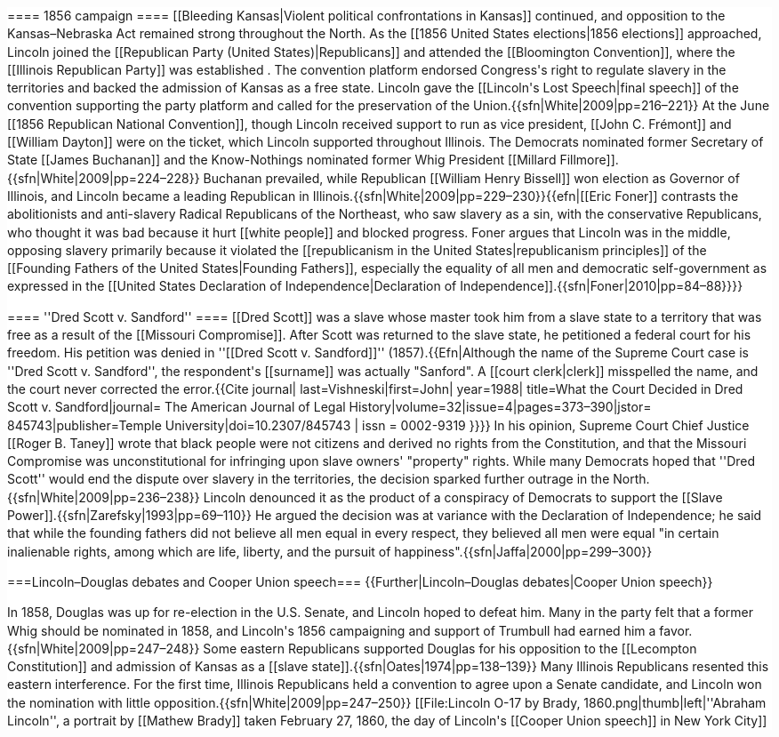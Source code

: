 ==== 1856 campaign ====
[[Bleeding Kansas|Violent political confrontations in Kansas]] continued, and opposition to the Kansas–Nebraska Act remained strong throughout the North. As the [[1856 United States elections|1856 elections]] approached, Lincoln joined the [[Republican Party (United States)|Republicans]] and attended the [[Bloomington Convention]], where the [[Illinois Republican Party]] was established . The convention platform endorsed Congress's right to regulate slavery in the territories and backed the admission of Kansas as a free state. Lincoln gave the [[Lincoln's Lost Speech|final speech]] of the convention supporting the party platform and called for the preservation of the Union.{{sfn|White|2009|pp=216–221}} At the June [[1856 Republican National Convention]], though Lincoln received support to run as vice president, [[John C. Frémont]] and [[William Dayton]] were on the ticket, which Lincoln supported throughout Illinois. The Democrats nominated former Secretary of State [[James Buchanan]] and the Know-Nothings nominated former Whig President [[Millard Fillmore]].{{sfn|White|2009|pp=224–228}} Buchanan prevailed, while Republican [[William Henry Bissell]] won election as Governor of Illinois, and Lincoln became a leading Republican in Illinois.{{sfn|White|2009|pp=229–230}}{{efn|[[Eric Foner]] contrasts the abolitionists and anti-slavery Radical Republicans of the Northeast, who saw slavery as a sin, with the conservative Republicans, who thought it was bad because it hurt [[white people]] and blocked progress. Foner argues that Lincoln was in the middle, opposing slavery primarily because it violated the [[republicanism in the United States|republicanism principles]] of the [[Founding Fathers of the United States|Founding Fathers]], especially the equality of all men and democratic self-government as expressed in the [[United States Declaration of Independence|Declaration of Independence]].{{sfn|Foner|2010|pp=84–88}}}}

==== ''Dred Scott v. Sandford'' ====
[[Dred Scott]] was a slave whose master took him from a slave state to a territory that was free as a result of the [[Missouri Compromise]]. After Scott was returned to the slave state, he petitioned a federal court for his freedom. His petition was denied in ''[[Dred Scott v. Sandford]]'' (1857).{{Efn|Although the name of the Supreme Court case is ''Dred Scott v. Sandford'', the respondent's [[surname]] was actually "Sanford". A [[court clerk|clerk]] misspelled the name, and the court never corrected the error.<ref>{{Cite journal| last=Vishneski|first=John| year=1988| title=What the Court Decided in Dred Scott v. Sandford|journal= The American Journal of Legal History|volume=32|issue=4|pages=373–390|jstor= 845743|publisher=Temple University|doi=10.2307/845743 | issn = 0002-9319 }}</ref>}} In his opinion, Supreme Court Chief Justice [[Roger B. Taney]] wrote that black people were not citizens and derived no rights from the Constitution, and that the Missouri Compromise was unconstitutional for infringing upon slave owners' "property" rights. While many Democrats hoped that ''Dred Scott'' would end the dispute over slavery in the territories, the decision sparked further outrage in the North.{{sfn|White|2009|pp=236–238}} Lincoln denounced it as the product of a conspiracy of Democrats to support the [[Slave Power]].{{sfn|Zarefsky|1993|pp=69–110}} He argued the decision was at variance with the Declaration of Independence; he said that while the founding fathers did not believe all men equal in every respect, they believed all men were equal "in certain inalienable rights, among which are life, liberty, and the pursuit of happiness".{{sfn|Jaffa|2000|pp=299–300}}

===Lincoln–Douglas debates and Cooper Union speech===
{{Further|Lincoln–Douglas debates|Cooper Union speech}}

In 1858, Douglas was up for re-election in the U.S. Senate, and Lincoln hoped to defeat him. Many in the party felt that a former Whig should be nominated in 1858, and Lincoln's 1856 campaigning and support of Trumbull had earned him a favor.{{sfn|White|2009|pp=247–248}} Some eastern Republicans supported Douglas for his opposition to the [[Lecompton Constitution]] and admission of Kansas as a [[slave state]].{{sfn|Oates|1974|pp=138–139}} Many Illinois Republicans resented this eastern interference. For the first time, Illinois Republicans held a convention to agree upon a Senate candidate, and Lincoln won the nomination with little opposition.{{sfn|White|2009|pp=247–250}}
[[File:Lincoln O-17 by Brady, 1860.png|thumb|left|''Abraham Lincoln'', a portrait by [[Mathew Brady]] taken February 27, 1860, the day of Lincoln's [[Cooper Union speech]] in New York City]]
